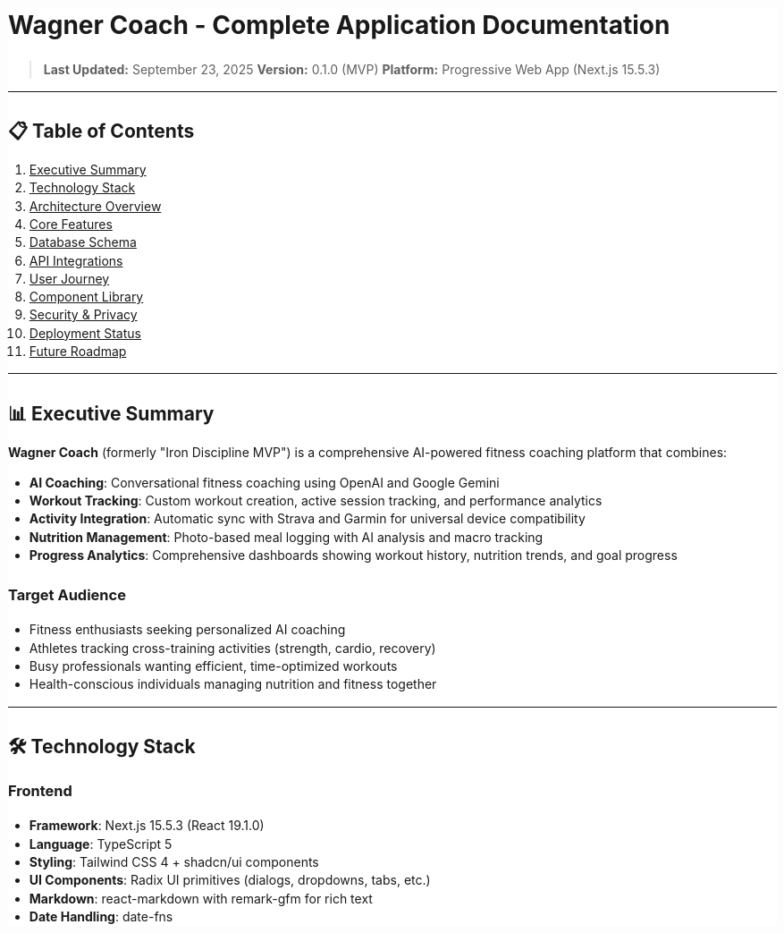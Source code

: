 # Wagner Coach - Complete Application Documentation

> **Last Updated:** September 23, 2025
> **Version:** 0.1.0 (MVP)
> **Platform:** Progressive Web App (Next.js 15.5.3)

---

## 📋 Table of Contents

1. [Executive Summary](#executive-summary)
2. [Technology Stack](#technology-stack)
3. [Architecture Overview](#architecture-overview)
4. [Core Features](#core-features)
5. [Database Schema](#database-schema)
6. [API Integrations](#api-integrations)
7. [User Journey](#user-journey)
8. [Component Library](#component-library)
9. [Security & Privacy](#security--privacy)
10. [Deployment Status](#deployment-status)
11. [Future Roadmap](#future-roadmap)

---

## 📊 Executive Summary

**Wagner Coach** (formerly "Iron Discipline MVP") is a comprehensive AI-powered fitness coaching platform that combines:

- **AI Coaching**: Conversational fitness coaching using OpenAI and Google Gemini
- **Workout Tracking**: Custom workout creation, active session tracking, and performance analytics
- **Activity Integration**: Automatic sync with Strava and Garmin for universal device compatibility
- **Nutrition Management**: Photo-based meal logging with AI analysis and macro tracking
- **Progress Analytics**: Comprehensive dashboards showing workout history, nutrition trends, and goal progress

### **Target Audience**
- Fitness enthusiasts seeking personalized AI coaching
- Athletes tracking cross-training activities (strength, cardio, recovery)
- Busy professionals wanting efficient, time-optimized workouts
- Health-conscious individuals managing nutrition and fitness together

---

## 🛠 Technology Stack

### **Frontend**
- **Framework**: Next.js 15.5.3 (React 19.1.0)
- **Language**: TypeScript 5
- **Styling**: Tailwind CSS 4 + shadcn/ui components
- **UI Components**: Radix UI primitives (dialogs, dropdowns, tabs, etc.)
- **Markdown**: react-markdown with remark-gfm for rich text
- **Date Handling**: date-fns
